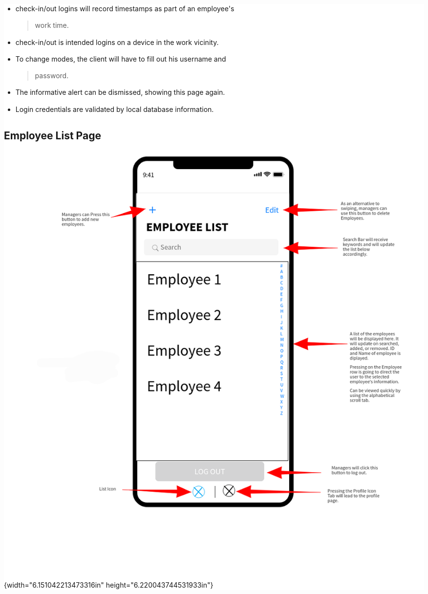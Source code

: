 -   check-in/out logins will record timestamps as part of an employee's
    > work time.

-   check-in/out is intended logins on a device in the work vicinity.

-   To change modes, the client will have to fill out his username and
    > password.

-   The informative alert can be dismissed, showing this page again.

-   Login credentials are validated by local database information.

## Employee List Page

![](./media/image5.png){width="6.151042213473316in"
height="6.220043744531933in"}
